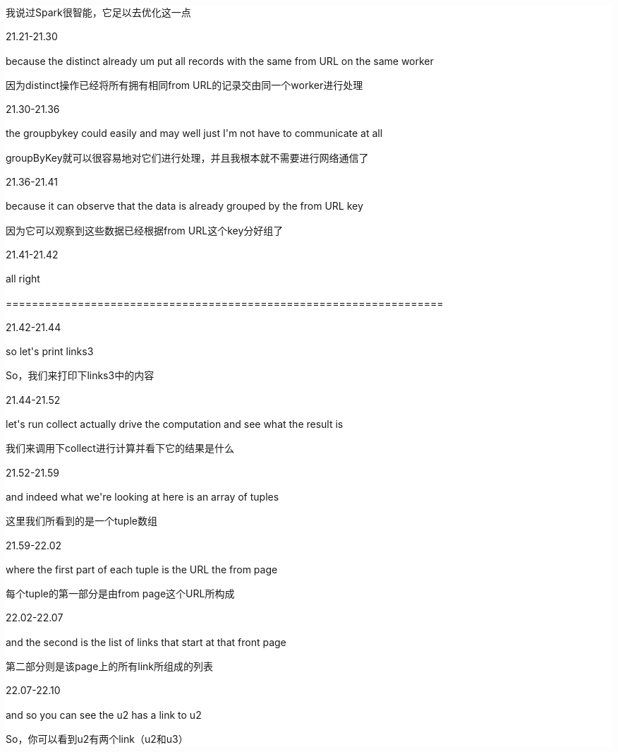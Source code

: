 我说过Spark很智能，它足以去优化这一点

21.21-21.30

because the distinct already um put all records with the same from URL on the same worker 

因为distinct操作已经将所有拥有相同from URL的记录交由同一个worker进行处理

21.30-21.36

the groupbykey could easily and may well just I'm not have to communicate at all

groupByKey就可以很容易地对它们进行处理，并且我根本就不需要进行网络通信了

21.36-21.41

 because it can observe that the data is already grouped by the from URL key 

因为它可以观察到这些数据已经根据from URL这个key分好组了

21.41-21.42

all right 

===================================================================

21.42-21.44

so let's print links3

So，我们来打印下links3中的内容




21.44-21.52

let's run collect  actually drive the computation  and see what the result is

我们来调用下collect进行计算并看下它的结果是什么




21.52-21.59

and indeed what we're looking at here is an array of tuples

这里我们所看到的是一个tuple数组

21.59-22.02

where the first part of each tuple is the URL the from page

每个tuple的第一部分是由from page这个URL所构成

22.02-22.07

and the second is the list of links that start at that front page 

第二部分则是该page上的所有link所组成的列表

22.07-22.10

and so you can see the u2 has a link to u2

So，你可以看到u2有两个link（u2和u3）
